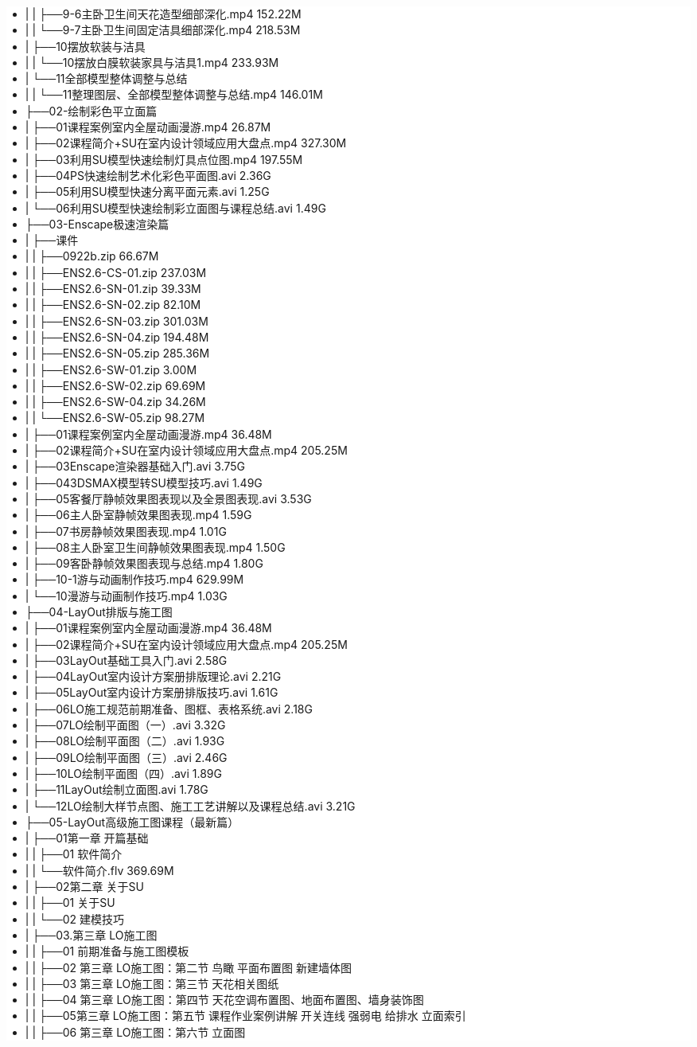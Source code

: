 - |   |   ├──9-6主卧卫生间天花造型细部深化.mp4  152.22M
- |   |   └──9-7主卧卫生间固定洁具细部深化.mp4  218.53M
- |   ├──10摆放软装与洁具  
- |   |   └──10摆放白膜软装家具与洁具1.mp4  233.93M
- |   └──11全部模型整体调整与总结  
- |   |   └──11整理图层、全部模型整体调整与总结.mp4  146.01M
- ├──02-绘制彩色平立面篇  
- |   ├──01课程案例室内全屋动画漫游.mp4  26.87M
- |   ├──02课程简介+SU在室内设计领域应用大盘点.mp4  327.30M
- |   ├──03利用SU模型快速绘制灯具点位图.mp4  197.55M
- |   ├──04PS快速绘制艺术化彩色平面图.avi  2.36G
- |   ├──05利用SU模型快速分离平面元素.avi  1.25G
- |   └──06利用SU模型快速绘制彩立面图与课程总结.avi  1.49G
- ├──03-Enscape极速渲染篇  
- |   ├──课件  
- |   |   ├──0922b.zip  66.67M
- |   |   ├──ENS2.6-CS-01.zip  237.03M
- |   |   ├──ENS2.6-SN-01.zip  39.33M
- |   |   ├──ENS2.6-SN-02.zip  82.10M
- |   |   ├──ENS2.6-SN-03.zip  301.03M
- |   |   ├──ENS2.6-SN-04.zip  194.48M
- |   |   ├──ENS2.6-SN-05.zip  285.36M
- |   |   ├──ENS2.6-SW-01.zip  3.00M
- |   |   ├──ENS2.6-SW-02.zip  69.69M
- |   |   ├──ENS2.6-SW-04.zip  34.26M
- |   |   └──ENS2.6-SW-05.zip  98.27M
- |   ├──01课程案例室内全屋动画漫游.mp4  36.48M
- |   ├──02课程简介+SU在室内设计领域应用大盘点.mp4  205.25M
- |   ├──03Enscape渲染器基础入门.avi  3.75G
- |   ├──043DSMAX模型转SU模型技巧.avi  1.49G
- |   ├──05客餐厅静帧效果图表现以及全景图表现.avi  3.53G
- |   ├──06主人卧室静帧效果图表现.mp4  1.59G
- |   ├──07书房静帧效果图表现.mp4  1.01G
- |   ├──08主人卧室卫生间静帧效果图表现.mp4  1.50G
- |   ├──09客卧静帧效果图表现与总结.mp4  1.80G
- |   ├──10-1游与动画制作技巧.mp4  629.99M
- |   └──10漫游与动画制作技巧.mp4  1.03G
- ├──04-LayOut排版与施工图  
- |   ├──01课程案例室内全屋动画漫游.mp4  36.48M
- |   ├──02课程简介+SU在室内设计领域应用大盘点.mp4  205.25M
- |   ├──03LayOut基础工具入门.avi  2.58G
- |   ├──04LayOut室内设计方案册排版理论.avi  2.21G
- |   ├──05LayOut室内设计方案册排版技巧.avi  1.61G
- |   ├──06LO施工规范前期准备、图框、表格系统.avi  2.18G
- |   ├──07LO绘制平面图（一）.avi  3.32G
- |   ├──08LO绘制平面图（二）.avi  1.93G
- |   ├──09LO绘制平面图（三）.avi  2.46G
- |   ├──10LO绘制平面图（四）.avi  1.89G
- |   ├──11LayOut绘制立面图.avi  1.78G
- |   └──12LO绘制大样节点图、施工工艺讲解以及课程总结.avi  3.21G
- ├──05-LayOut高级施工图课程（最新篇）  
- |   ├──01第一章 开篇基础  
- |   |   ├──01 软件简介  
- |   |   └──软件简介.flv  369.69M
- |   ├──02第二章 关于SU  
- |   |   ├──01 关于SU  
- |   |   └──02 建模技巧  
- |   ├──03.第三章 LO施工图  
- |   |   ├──01 前期准备与施工图模板  
- |   |   ├──02 第三章 LO施工图：第二节 鸟瞰 平面布置图 新建墙体图  
- |   |   ├──03 第三章 LO施工图：第三节 天花相关图纸  
- |   |   ├──04 第三章 LO施工图：第四节 天花空调布置图、地面布置图、墙身装饰图  
- |   |   ├──05第三章 LO施工图：第五节 课程作业案例讲解 开关连线 强弱电 给排水 立面索引  
- |   |   ├──06 第三章 LO施工图：第六节 立面图  